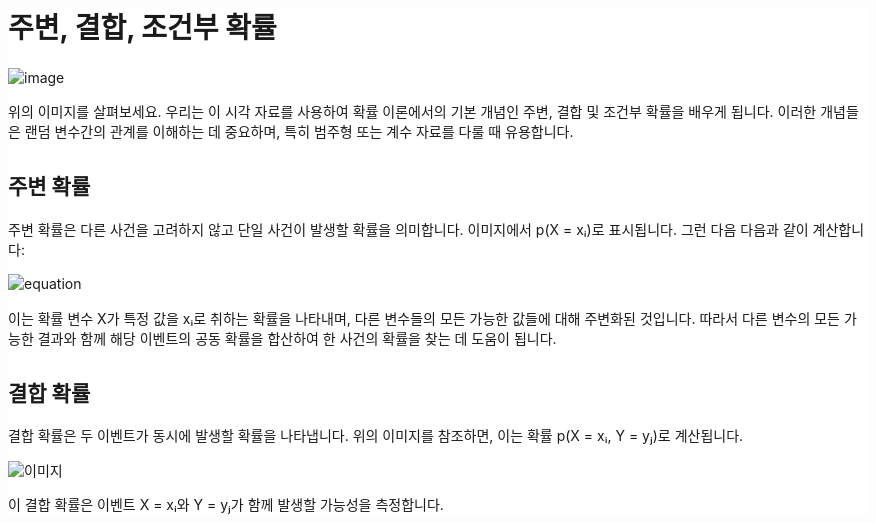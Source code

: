 # 주변, 결합, 조건부 확률

![image](/assets/img/2024-08-18-ProbabilityTheoryforDataScienceandMachineLearningEngineers_15.png)

위의 이미지를 살펴보세요. 우리는 이 시각 자료를 사용하여 확률 이론에서의 기본 개념인 주변, 결합 및 조건부 확률을 배우게 됩니다. 이러한 개념들은 랜덤 변수간의 관계를 이해하는 데 중요하며, 특히 범주형 또는 계수 자료를 다룰 때 유용합니다.



<ins class="adsbygoogle"
     style="display:block"
     data-ad-client="ca-pub-4877378276818686"
     data-ad-slot="1107185301"
     data-ad-format="auto"
     data-full-width-responsive="true"></ins>

<script>
     (adsbygoogle = window.adsbygoogle || []).push({});
</script>

## 주변 확률

주변 확률은 다른 사건을 고려하지 않고 단일 사건이 발생할 확률을 의미합니다. 이미지에서 p(X = xᵢ)로 표시됩니다. 그런 다음 다음과 같이 계산합니다:

![equation](/assets/img/2024-08-18-ProbabilityTheoryforDataScienceandMachineLearningEngineers_16.png)

이는 확률 변수 X가 특정 값을 xᵢ로 취하는 확률을 나타내며, 다른 변수들의 모든 가능한 값들에 대해 주변화된 것입니다. 따라서 다른 변수의 모든 가능한 결과와 함께 해당 이벤트의 공동 확률을 합산하여 한 사건의 확률을 찾는 데 도움이 됩니다.



<ins class="adsbygoogle"
     style="display:block"
     data-ad-client="ca-pub-4877378276818686"
     data-ad-slot="1107185301"
     data-ad-format="auto"
     data-full-width-responsive="true"></ins>

<script>
     (adsbygoogle = window.adsbygoogle || []).push({});
</script>

## 결합 확률

결합 확률은 두 이벤트가 동시에 발생할 확률을 나타냅니다. 위의 이미지를 참조하면, 이는 확률 p(X = xᵢ, Y = yⱼ)로 계산됩니다.

![이미지](/assets/img/2024-08-18-ProbabilityTheoryforDataScienceandMachineLearningEngineers_17.png)

이 결합 확률은 이벤트 X = xᵢ와 Y = yⱼ가 함께 발생할 가능성을 측정합니다.



<ins class="adsbygoogle"
     style="display:block"
     data-ad-client="ca-pub-4877378276818686"
     data-ad-slot="1107185301"
     data-ad-format="auto"
     data-full-width-responsive="true"></ins>
